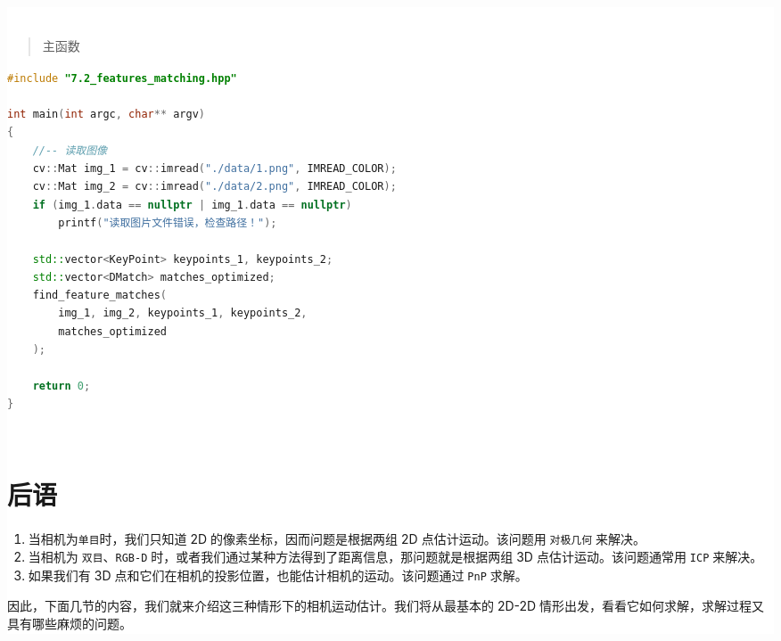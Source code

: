 &emsp;
>主函数
```c++
#include "7.2_features_matching.hpp"

int main(int argc, char** argv)
{
    //-- 读取图像
    cv::Mat img_1 = cv::imread("./data/1.png", IMREAD_COLOR);
    cv::Mat img_2 = cv::imread("./data/2.png", IMREAD_COLOR);
    if (img_1.data == nullptr | img_1.data == nullptr)
        printf("读取图片文件错误，检查路径！");
    
    std::vector<KeyPoint> keypoints_1, keypoints_2;
    std::vector<DMatch> matches_optimized;
    find_feature_matches(
        img_1, img_2, keypoints_1, keypoints_2,
        matches_optimized
    );

    return 0;
}
```


&emsp;
# 后语
1. 当相机为`单目`时，我们只知道 2D 的像素坐标，因而问题是根据两组 2D 点估计运动。该问题用 `对极几何` 来解决。
2. 当相机为 `双目`、`RGB-D` 时，或者我们通过某种方法得到了距离信息，那问题就是根据两组 3D 点估计运动。该问题通常用 `ICP` 来解决。
3. 如果我们有 3D 点和它们在相机的投影位置，也能估计相机的运动。该问题通过 `PnP` 求解。

因此，下面几节的内容，我们就来介绍这三种情形下的相机运动估计。我们将从最基本的 2D-2D 情形出发，看看它如何求解，求解过程又具有哪些麻烦的问题。


